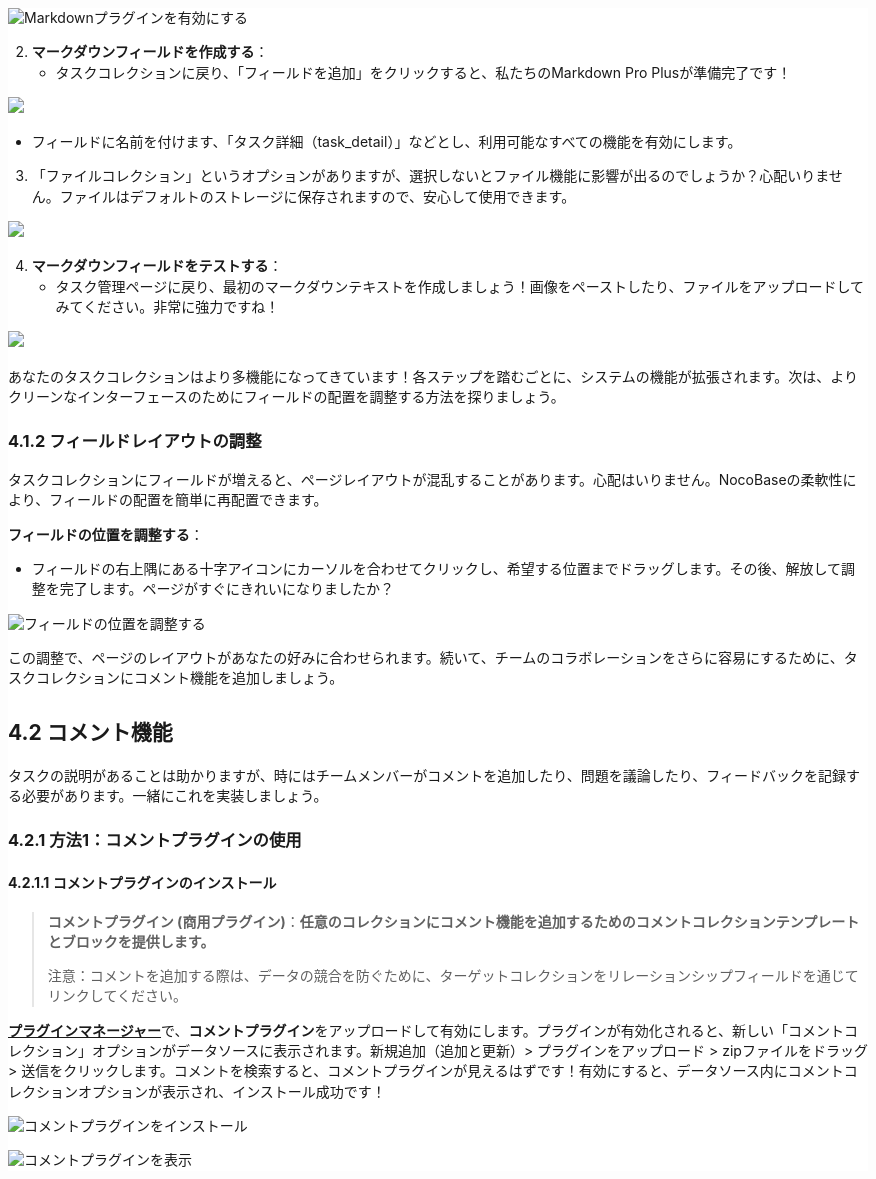 ![Markdownプラグインを有効にする](https://static-docs.nocobase.com/Solution/202411062323421730906622.png)

2. **マークダウンフィールドを作成する**：
   - タスクコレクションに戻り、「フィールドを追加」をクリックすると、私たちのMarkdown Pro Plusが準備完了です！

![](https://static-docs.nocobase.com/Solution/202411062327441730906864.png)

- フィールドに名前を付けます、「タスク詳細（task_detail）」などとし、利用可能なすべての機能を有効にします。

3. 「ファイルコレクション」というオプションがありますが、選択しないとファイル機能に影響が出るのでしょうか？心配いりません。ファイルはデフォルトのストレージに保存されますので、安心して使用できます。

![](https://static-docs.nocobase.com/Solution/202411062330401730907040.png)

4. **マークダウンフィールドをテストする**：
   - タスク管理ページに戻り、最初のマークダウンテキストを作成しましょう！画像をペーストしたり、ファイルをアップロードしてみてください。非常に強力ですね！

![](https://static-docs.nocobase.com/Solution/202411062335541730907354.png)

あなたのタスクコレクションはより多機能になってきています！各ステップを踏むごとに、システムの機能が拡張されます。次は、よりクリーンなインターフェースのためにフィールドの配置を調整する方法を探りましょう。

### 4.1.2 フィールドレイアウトの調整

タスクコレクションにフィールドが増えると、ページレイアウトが混乱することがあります。心配はいりません。NocoBaseの柔軟性により、フィールドの配置を簡単に再配置できます。

**フィールドの位置を調整する**：

- フィールドの右上隅にある十字アイコンにカーソルを合わせてクリックし、希望する位置までドラッグします。その後、解放して調整を完了します。ページがすぐにきれいになりましたか？

![フィールドの位置を調整する](https://static-docs.nocobase.com/Solution/demovv4-013.gif)

この調整で、ページのレイアウトがあなたの好みに合わせられます。続いて、チームのコラボレーションをさらに容易にするために、タスクコレクションにコメント機能を追加しましょう。

## 4.2 コメント機能

タスクの説明があることは助かりますが、時にはチームメンバーがコメントを追加したり、問題を議論したり、フィードバックを記録する必要があります。一緒にこれを実装しましょう。

### 4.2.1 方法1：コメントプラグインの使用

#### 4.2.1.1 コメントプラグインのインストール

> **コメントプラグイン (商用プラグイン)**：**任意のコレクションにコメント機能を追加するためのコメントコレクションテンプレートとブロックを提供します。**
>
> 注意：コメントを追加する際は、データの競合を防ぐために、ターゲットコレクションをリレーションシップフィールドを通じてリンクしてください。

[**プラグインマネージャー**](https://docs.nocobase.com/handbook/plugin-manager)で、**コメントプラグイン**をアップロードして有効にします。プラグインが有効化されると、新しい「コメントコレクション」オプションがデータソースに表示されます。新規追加（追加と更新）> プラグインをアップロード > zipファイルをドラッグ > 送信をクリックします。コメントを検索すると、コメントプラグインが見えるはずです！有効にすると、データソース内にコメントコレクションオプションが表示され、インストール成功です！

![コメントプラグインをインストール](https://static-docs.nocobase.com/Solution/demovv4-014-one.gif)

![コメントプラグインを表示](https://static-docs.nocobase.com/Solution/demovv4-014-two.gif)
